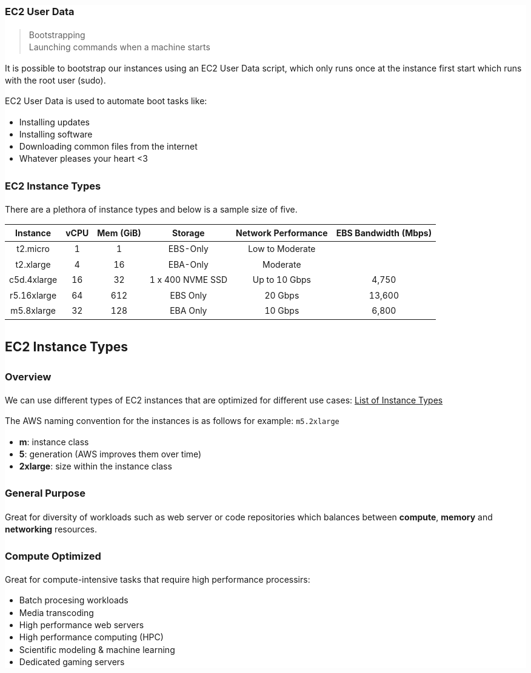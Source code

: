 ### EC2 User Data

> Bootstrapping  
> Launching commands when a machine starts

It is possible to bootstrap our instances using an EC2 User Data script, which only runs once at the instance first start which runs with the root user (sudo).

EC2 User Data is used to automate boot tasks like:
- Installing updates
- Installing software
- Downloading common files from the internet
- Whatever pleases your heart <3

### EC2 Instance Types

There are a plethora of instance types and below is a sample size of five.

|  Instance   | vCPU | Mem (GiB) |     Storage      | Network Performance | EBS Bandwidth (Mbps) |
| :---------: | :--: | :-------: | :--------------: | :-----------------: | :------------------: |
|  t2.micro   |  1   |     1     |     EBS-Only     |   Low to Moderate   |                      |
|  t2.xlarge  |  4   |    16     |     EBA-Only     |      Moderate       |                      |
| c5d.4xlarge |  16  |    32     | 1 x 400 NVME SSD |    Up to 10 Gbps    |        4,750         |
| r5.16xlarge |  64  |    612    |     EBS Only     |       20 Gbps       |        13,600        |
| m5.8xlarge  |  32  |    128    |     EBA Only     |       10 Gbps       |        6,800         |

## EC2 Instance Types

### Overview

We can use different types of EC2 instances that are optimized for different use cases: [List of Instance Types](https://aws.amazon.com/ec2/isntance-types)

The AWS naming convention for the instances is as follows for example: `m5.2xlarge`
- **m**: instance class
- **5**: generation (AWS improves them over time)
- **2xlarge**: size within the instance class

### General Purpose

Great for diversity of workloads such as web server or code repositories which balances between **compute**, **memory** and **networking** resources.

### Compute Optimized

Great for compute-intensive tasks that require high performance processirs:
- Batch procesing workloads
- Media transcoding
- High performance web servers
- High performance computing (HPC)
- Scientific modeling & machine learning
- Dedicated gaming servers
